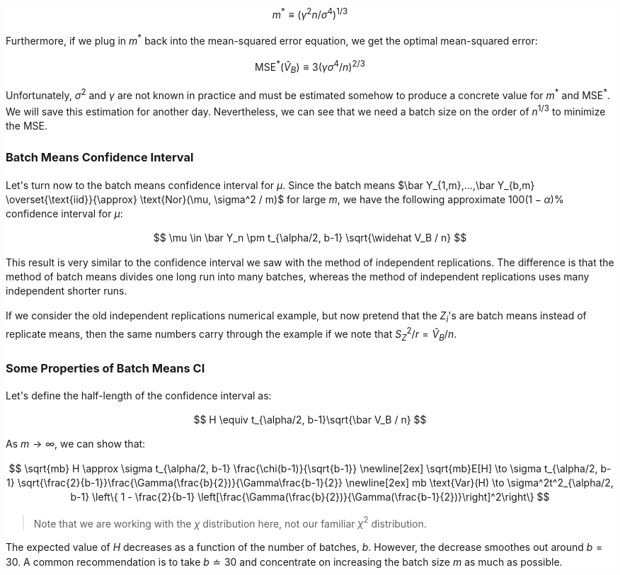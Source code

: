 $$
m^* \equiv (\gamma^2n/\sigma^4)^{1/3}
$$

Furthermore, if we plug in $m^*$ back into the mean-squared error equation, we get the optimal mean-squared error:

$$
\text{MSE}^*(\hat V_B) \equiv 3(\gamma\sigma^4 /n)^{2/3}
$$

Unfortunately, $\sigma^2$ and $\gamma$ are not known in practice and must be estimated somehow to produce a concrete value for $m^*$ and $\text{MSE}^*$. We will save this estimation for another day. Nevertheless, we can see that we need a batch size on the order of $n^{1/3}$ to minimize the MSE.

### Batch Means Confidence Interval

Let's turn now to the batch means confidence interval for $\mu$. Since the batch means $\bar Y_{1,m},...,\bar Y_{b,m} \overset{\text{iid}}{\approx} \text{Nor}(\mu, \sigma^2 / m)$ for large $m$, we have the following approximate $100(1-\alpha)\%$ confidence interval for $\mu$:

$$
\mu \in \bar Y_n \pm t_{\alpha/2, b-1} \sqrt{\widehat V_B / n}
$$

This result is very similar to the confidence interval we saw with the method of independent replications. The difference is that the method of batch means divides one long run into many batches, whereas the method of independent replications uses many independent shorter runs.

If we consider the old independent replications numerical example, but now pretend that the $Z_i$'s are batch means instead of replicate means, then the same numbers carry through the example if we note that $S^2_Z / r = \widehat V_B / n$.

### Some Properties of Batch Means CI

Let's define the half-length of the confidence interval as:

$$
H \equiv t_{\alpha/2, b-1}\sqrt{\bar V_B / n}
$$

As $m \to \infty$, we can show that:

$$
\sqrt{mb} H \approx \sigma t_{\alpha/2, b-1} \frac{\chi(b-1)}{\sqrt{b-1}} \newline[2ex]
\sqrt{mb}E[H] \to \sigma t_{\alpha/2, b-1} \sqrt{\frac{2}{b-1}}\frac{\Gamma(\frac{b}{2})}{\Gamma\frac{b-1}{2}} \newline[2ex]
mb \text{Var}(H) \to \sigma^2t^2_{\alpha/2, b-1} \left\{ 1 - \frac{2}{b-1} \left[\frac{\Gamma(\frac{b}{2})}{\Gamma(\frac{b-1}{2})}\right]^2\right\} 
$$

> Note that we are working with the $\chi$ distribution here, not our familiar $\chi^2$ distribution.

The expected value of $H$ decreases as a function of the number of batches, $b$. However, the decrease smoothes out around $b = 30$. A common recommendation is to take $b \doteq 30$ and concentrate on increasing the batch size $m$ as much as possible.
